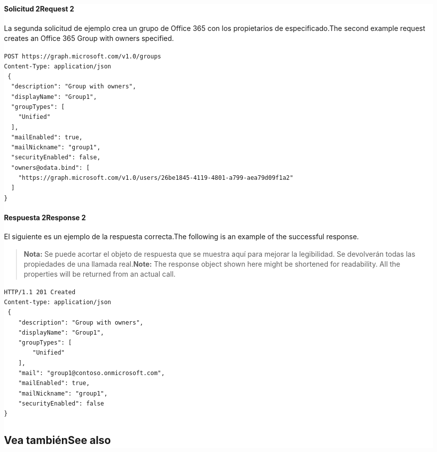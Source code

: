 #### <a name="request-2"></a><span data-ttu-id="e8a07-189">Solicitud 2</span><span class="sxs-lookup"><span data-stu-id="e8a07-189">Request 2</span></span>
<span data-ttu-id="e8a07-190">La segunda solicitud de ejemplo crea un grupo de Office 365 con los propietarios de especificado.</span><span class="sxs-lookup"><span data-stu-id="e8a07-190">The second example request creates an Office 365 Group with owners specified.</span></span>

```http
POST https://graph.microsoft.com/v1.0/groups
Content-Type: application/json
 {
  "description": "Group with owners",
  "displayName": "Group1",
  "groupTypes": [
    "Unified"
  ],
  "mailEnabled": true,
  "mailNickname": "group1",
  "securityEnabled": false,
  "owners@odata.bind": [
    "https://graph.microsoft.com/v1.0/users/26be1845-4119-4801-a799-aea79d09f1a2"
  ]
}
```

 #### <a name="response-2"></a><span data-ttu-id="e8a07-191">Respuesta 2</span><span class="sxs-lookup"><span data-stu-id="e8a07-191">Response 2</span></span>
<span data-ttu-id="e8a07-192">El siguiente es un ejemplo de la respuesta correcta.</span><span class="sxs-lookup"><span data-stu-id="e8a07-192">The following is an example of the successful response.</span></span>
><span data-ttu-id="e8a07-p115">**Nota:** Se puede acortar el objeto de respuesta que se muestra aquí para mejorar la legibilidad. Se devolverán todas las propiedades de una llamada real.</span><span class="sxs-lookup"><span data-stu-id="e8a07-p115">**Note:** The response object shown here might be shortened for readability. All the properties will be returned from an actual call.</span></span>

```http
HTTP/1.1 201 Created
Content-type: application/json
 {
    "description": "Group with owners",
    "displayName": "Group1",
    "groupTypes": [
        "Unified"
    ],
    "mail": "group1@contoso.onmicrosoft.com",
    "mailEnabled": true,
    "mailNickname": "group1",
    "securityEnabled": false
}
```

## <a name="see-also"></a><span data-ttu-id="e8a07-195">Vea también</span><span class="sxs-lookup"><span data-stu-id="e8a07-195">See also</span></span>
